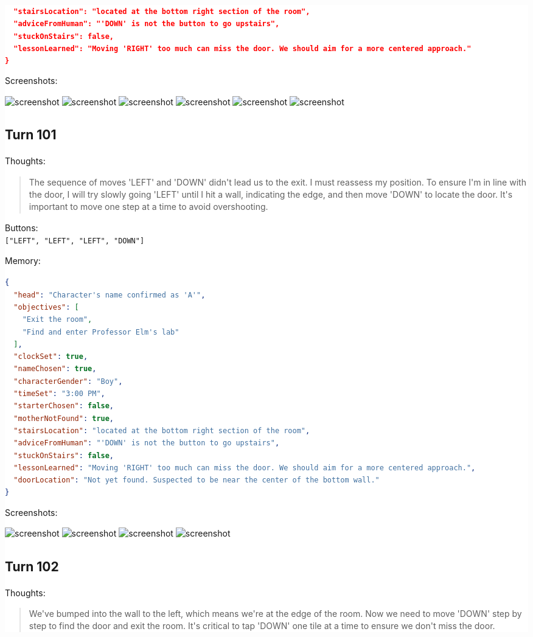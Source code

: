 ```json
  "stairsLocation": "located at the bottom right section of the room",
  "adviceFromHuman": "'DOWN' is not the button to go upstairs",
  "stuckOnStairs": false,
  "lessonLearned": "Moving 'RIGHT' too much can miss the door. We should aim for a more centered approach."
}
```

Screenshots:

![screenshot](screenshots/screenshot_0000602.png) ![screenshot](screenshots/screenshot_0000603.png) ![screenshot](screenshots/screenshot_0000604.png) ![screenshot](screenshots/screenshot_0000605.png) ![screenshot](screenshots/screenshot_0000606.png) ![screenshot](screenshots/screenshot_0000607.png) 

## Turn 101
Thoughts:
>The sequence of moves 'LEFT' and 'DOWN' didn't lead us to the exit. I must reassess my position. To ensure I'm in line with the door, I will try slowly going 'LEFT' until I hit a wall, indicating the edge, and then move 'DOWN' to locate the door. It's important to move one step at a time to avoid overshooting.

Buttons:  
`["LEFT", "LEFT", "LEFT", "DOWN"]`

Memory:
```json
{
  "head": "Character's name confirmed as 'A'",
  "objectives": [
    "Exit the room",
    "Find and enter Professor Elm's lab"
  ],
  "clockSet": true,
  "nameChosen": true,
  "characterGender": "Boy",
  "timeSet": "3:00 PM",
  "starterChosen": false,
  "motherNotFound": true,
  "stairsLocation": "located at the bottom right section of the room",
  "adviceFromHuman": "'DOWN' is not the button to go upstairs",
  "stuckOnStairs": false,
  "lessonLearned": "Moving 'RIGHT' too much can miss the door. We should aim for a more centered approach.",
  "doorLocation": "Not yet found. Suspected to be near the center of the bottom wall."
}
```

Screenshots:

![screenshot](screenshots/screenshot_0000609.png) ![screenshot](screenshots/screenshot_0000610.png) ![screenshot](screenshots/screenshot_0000611.png) ![screenshot](screenshots/screenshot_0000612.png) 

## Turn 102
Thoughts:
>We've bumped into the wall to the left, which means we're at the edge of the room. Now we need to move 'DOWN' step by step to find the door and exit the room. It's critical to tap 'DOWN' one tile at a time to ensure we don't miss the door.
